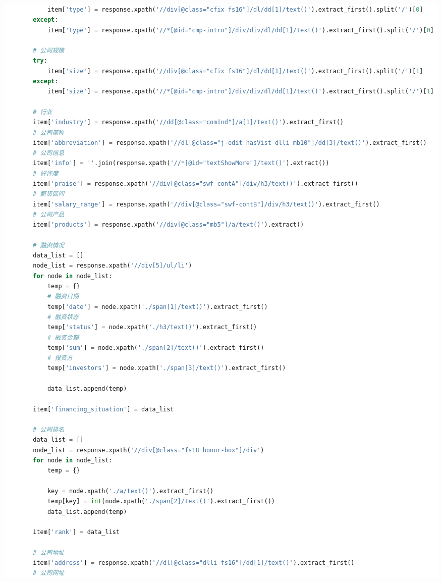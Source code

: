   ```python
              item['type'] = response.xpath('//div[@class="cfix fs16"]/dl/dd[1]/text()').extract_first().split('/')[0]
          except:
              item['type'] = response.xpath('//*[@id="cmp-intro"]/div/div/dl/dd[1]/text()').extract_first().split('/')[0]

          # 公司规模
          try:
              item['size'] = response.xpath('//div[@class="cfix fs16"]/dl/dd[1]/text()').extract_first().split('/')[1]
          except:
              item['size'] = response.xpath('//*[@id="cmp-intro"]/div/div/dl/dd[1]/text()').extract_first().split('/')[1]

          # 行业
          item['industry'] = response.xpath('//dd[@class="comInd"]/a[1]/text()').extract_first()
          # 公司简称
          item['abbreviation'] = response.xpath('//dl[@class="j-edit hasVist dlli mb10"]/dd[3]/text()').extract_first()
          # 公司信息
          item['info'] = ''.join(response.xpath('//*[@id="textShowMore"]/text()').extract())
          # 好评度
          item['praise'] = response.xpath('//div[@class="swf-contA"]/div/h3/text()').extract_first()
          # 薪资区间
          item['salary_range'] = response.xpath('//div[@class="swf-contB"]/div/h3/text()').extract_first()
          # 公司产品
          item['products'] = response.xpath('//div[@class="mb5"]/a/text()').extract()

          # 融资情况
          data_list = []
          node_list = response.xpath('//div[5]/ul/li')
          for node in node_list:
              temp = {}
              # 融资日期
              temp['date'] = node.xpath('./span[1]/text()').extract_first()
              # 融资状态
              temp['status'] = node.xpath('./h3/text()').extract_first()
              # 融资金额
              temp['sum'] = node.xpath('./span[2]/text()').extract_first()
              # 投资方
              temp['investors'] = node.xpath('./span[3]/text()').extract_first()

              data_list.append(temp)

          item['financing_situation'] = data_list

          # 公司排名
          data_list = []
          node_list = response.xpath('//div[@class="fs18 honor-box"]/div')
          for node in node_list:
              temp = {}

              key = node.xpath('./a/text()').extract_first()
              temp[key] = int(node.xpath('./span[2]/text()').extract_first())
              data_list.append(temp)

          item['rank'] = data_list

          # 公司地址
          item['address'] = response.xpath('//dl[@class="dlli fs16"]/dd[1]/text()').extract_first()
          # 公司网址
  ```